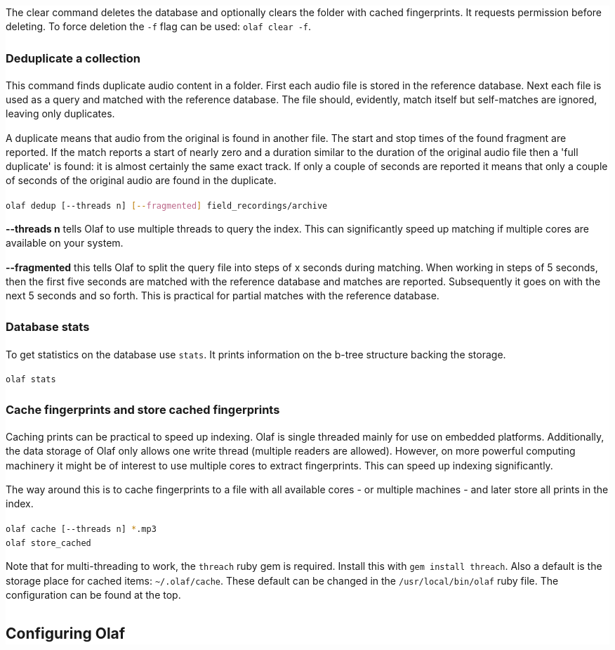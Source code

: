 The clear command deletes the database and optionally clears the folder with cached fingerprints. It requests permission before deleting. To force deletion the `-f` flag can be used: `olaf clear -f`.

### Deduplicate a collection

This command finds duplicate audio content in a folder. First each audio file is stored in the reference database. Next each file is used as a query and matched with the reference database. The file should, evidently, match itself but self-matches are ignored, leaving only duplicates.

A duplicate means that audio from the original is found in another file. The start and stop times of the found fragment are reported. If the match reports a start of nearly zero and a duration similar to the duration of the original audio file then a 'full duplicate' is found: it is almost certainly the same exact track. If only a couple of seconds are reported it means that only a couple of seconds of the original audio are found in the duplicate.

```bash
olaf dedup [--threads n] [--fragmented] field_recordings/archive
```

**--threads n** tells Olaf to use multiple threads to query the index. This can significantly speed up matching if multiple cores are available on your system.

**--fragmented** this tells Olaf to split the query file into steps of x seconds during matching. When working in steps of 5 seconds, then the first five seconds are matched with the reference database and matches are reported. Subsequently it goes on with the next 5 seconds and so forth. This is practical for partial matches with the reference database.

### Database stats

To get statistics on the database use `stats`. It prints information on the b-tree structure backing the storage.

```bash
olaf stats
```

### Cache fingerprints and store cached fingerprints

Caching prints can be practical to speed up indexing. Olaf is single threaded mainly for use on embedded platforms. Additionally, the data storage of Olaf only allows one write thread (multiple readers are allowed). However, on more powerful computing machinery it might be of interest to use multiple cores to extract fingerprints. This can speed up indexing significantly.

The way around this is to cache fingerprints to a file with all available cores - or multiple machines - and later store all prints in the index.

```bash
olaf cache [--threads n] *.mp3
olaf store_cached
```

Note that for multi-threading to work, the `threach` ruby gem is required. Install this with `gem install threach`. Also a default is the storage place for cached items: `~/.olaf/cache`. These default can be changed in the `/usr/local/bin/olaf` ruby file. The configuration can be found at the top.

## Configuring Olaf
